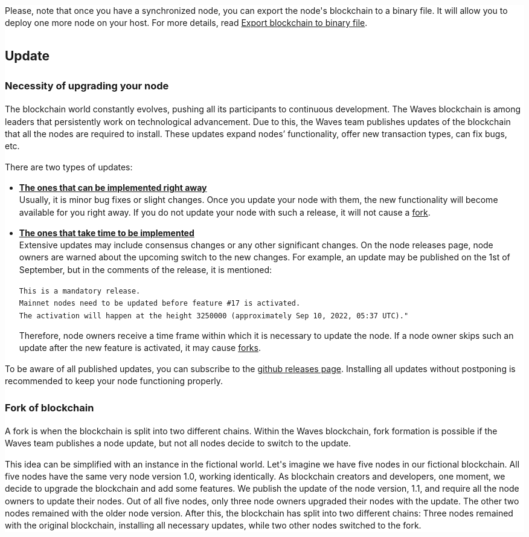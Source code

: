 Please, note that once you have a synchronized node, you can export the node's blockchain to a binary file.
It will allow you to deploy one more node on your host.
For more details, read [Export blockchain to binary file](https://docs.waves.tech/en/waves-node/options-for-getting-actual-blockchain/import-from-the-blockchain#export-blockchain-to-binary-file).

## Update ##

### Necessity of upgrading your node ###

The blockchain world constantly evolves, pushing all its participants to continuous development.
The Waves blockchain is among leaders that persistently work on technological advancement.
Due to this, the Waves team publishes updates of the blockchain that all the nodes are required to install.
These updates expand nodes’ functionality, offer new transaction types, can fix bugs, etc. 

There are two types of updates:
- **<u>The ones that can be implemented right away</u>**  
    Usually, it is minor bug fixes or slight changes.
    Once you update your node with them, the new functionality will become available for you right away.
    If you do not update your node with such a release, it will not cause a [fork](#fork-of-blockchain).
- **<u>The ones that take time to be implemented</u>**  
    Extensive updates may include consensus changes or any other significant changes.
    On the node releases page, node owners are warned about the upcoming switch to the new changes.
    For example, an update may be published on the 1st of September, but in the comments of the release, it is mentioned:

    ```
    This is a mandatory release. 
    Mainnet nodes need to be updated before feature #​17 is activated.
    The activation will happen at the height 3250000 (approximately Sep 10, 2022, 05:37 UTC)."
    ```
    Therefore, node owners receive a time frame within which it is necessary to update the node.
    If a node owner skips such an update after the new feature is activated, it may cause [forks](#fork-of-blockchain). 

To be aware of all published updates, you can subscribe to the [github releases page](https://github.com/wavesplatform/Waves/releases/).
Installing all updates without postponing is recommended to keep your node functioning properly. 

### Fork of blockchain ###

A fork is when the blockchain is split into two different chains.
Within the Waves blockchain, fork formation is possible if the Waves team publishes a node update, but not all nodes decide to switch to the update.

This idea can be simplified with an instance in the fictional world.
Let's imagine we have five nodes in our fictional blockchain.
All five nodes have the same very node version 1.0, working identically.
As blockchain creators and developers, one moment, we decide to upgrade the blockchain and add some features.
We publish the update of the node version, 1.1, and require all the node owners to update their nodes. 
Out of all five nodes, only three node owners upgraded their nodes with the update.
The other two nodes remained with the older node version.
After this, the blockchain has split into two different chains:
Three nodes remained with the original blockchain, installing all necessary updates, while two other nodes switched to the fork.
